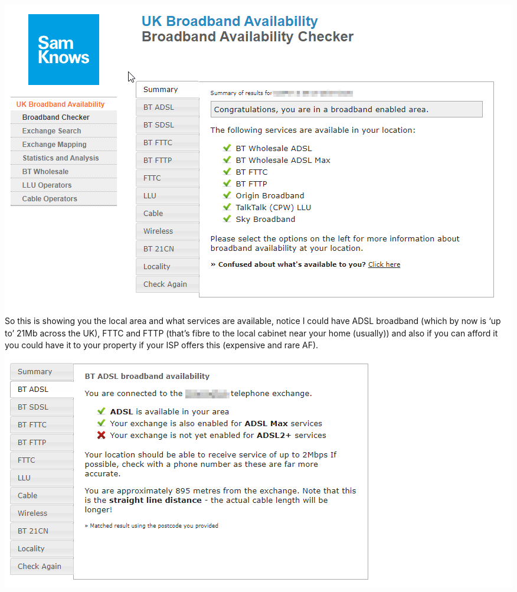 [![1](/assets/blog/content/2020-07-28-09_22_29-https___availability.samknows.com_broadband_broadband_checker.png)](/assets/blog/content/2020-07-28-09_22_29-https___availability.samknows.com_broadband_broadband_checker.png)

So this is showing you the local area and what services are available, notice I could have ADSL broadband (which by now is ‘up to’ 21Mb across the UK), FTTC and FTTP (that’s fibre to the local cabinet near your home (usually)) and also if you can afford it you could have it to your property if your ISP offers this (expensive and rare AF).

[![2](/assets/blog/content/2020-07-28-09_23_33-https___availability.samknows.com_broadband_broadband_checker.png)](/assets/blog/content/2020-07-28-09_23_33-https___availability.samknows.com_broadband_broadband_checker.png)

